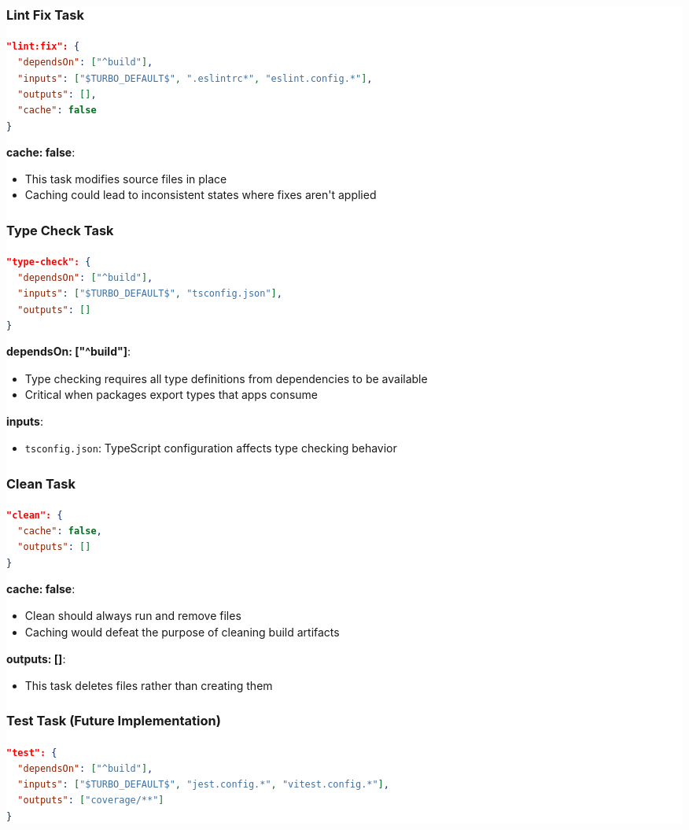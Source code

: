 ### Lint Fix Task
```json
"lint:fix": {
  "dependsOn": ["^build"],
  "inputs": ["$TURBO_DEFAULT$", ".eslintrc*", "eslint.config.*"],
  "outputs": [],
  "cache": false
}
```

**cache: false**: 
- This task modifies source files in place
- Caching could lead to inconsistent states where fixes aren't applied

### Type Check Task
```json
"type-check": {
  "dependsOn": ["^build"],
  "inputs": ["$TURBO_DEFAULT$", "tsconfig.json"],
  "outputs": []
}
```

**dependsOn: ["^build"]**: 
- Type checking requires all type definitions from dependencies to be available
- Critical when packages export types that apps consume

**inputs**: 
- `tsconfig.json`: TypeScript configuration affects type checking behavior

### Clean Task
```json
"clean": {
  "cache": false,
  "outputs": []
}
```

**cache: false**: 
- Clean should always run and remove files
- Caching would defeat the purpose of cleaning build artifacts

**outputs: []**: 
- This task deletes files rather than creating them

### Test Task (Future Implementation)
```json
"test": {
  "dependsOn": ["^build"],
  "inputs": ["$TURBO_DEFAULT$", "jest.config.*", "vitest.config.*"],
  "outputs": ["coverage/**"]
}
```
